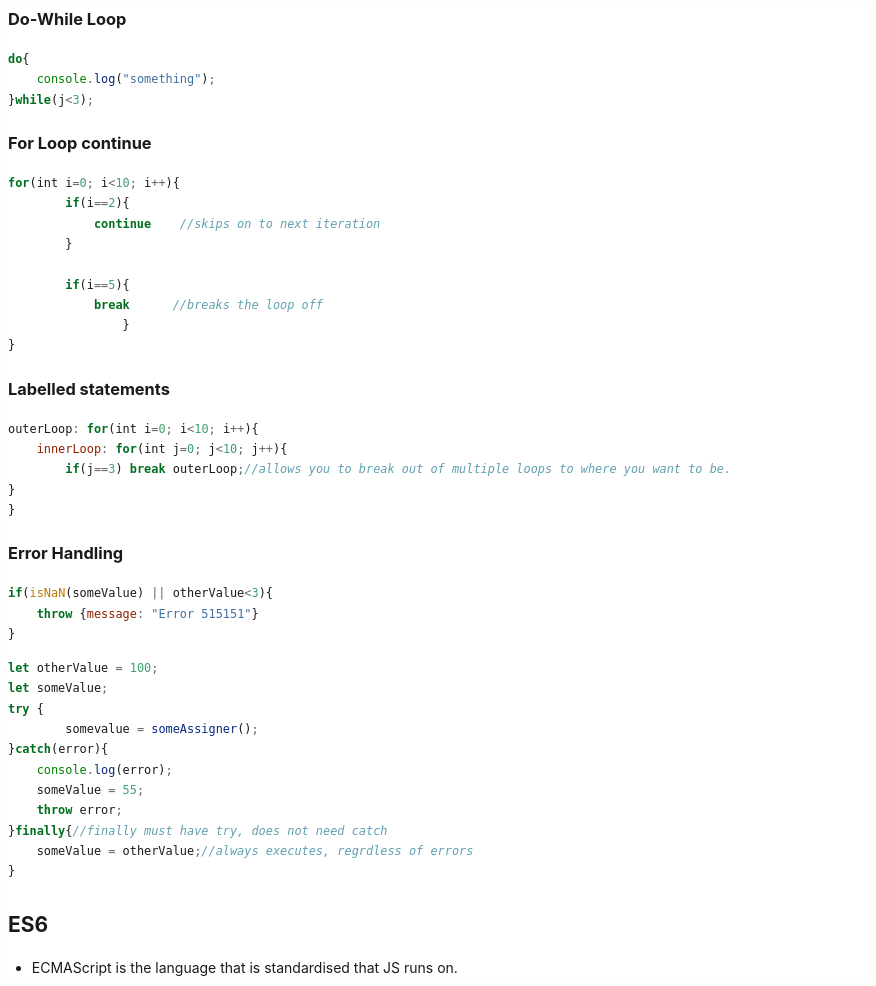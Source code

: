 ### Do-While Loop

```jsx
do{
	console.log("something");
}while(j<3);
```

### For Loop continue

```jsx
for(int i=0; i<10; i++){
		if(i==2){
			continue    //skips on to next iteration
		}
	
		if(i==5){
			break      //breaks the loop off
				}
}
```

### Labelled statements

```jsx
outerLoop: for(int i=0; i<10; i++){
	innerLoop: for(int j=0; j<10; j++){
		if(j==3) break outerLoop;//allows you to break out of multiple loops to where you want to be.
}
}
```

### Error Handling

```jsx
if(isNaN(someValue) || otherValue<3){
	throw {message: "Error 515151"}
}
```

```jsx
let otherValue = 100;
let someValue;
try {
		somevalue = someAssigner();
}catch(error){
	console.log(error);
	someValue = 55;
	throw error;
}finally{//finally must have try, does not need catch
	someValue = otherValue;//always executes, regrdless of errors
}
```
## ES6 
- ECMAScript is the language that is standardised that JS runs on.
